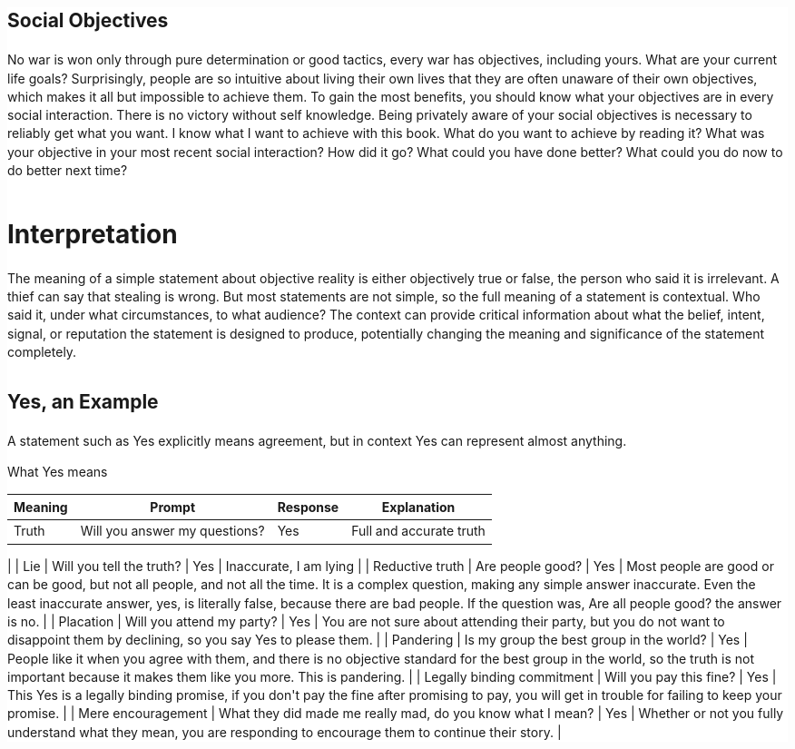 ## Social Objectives
No war is won only through pure determination or good tactics, every war has objectives, including yours. What are your current life goals? Surprisingly, people are so intuitive about living their own lives that they are often unaware of their own objectives, which makes it all but impossible to achieve them. To gain the most benefits, you should know what your objectives are in every social interaction. There is no victory without self knowledge. Being privately aware of your social objectives is necessary to reliably get what you want. I know what I want to achieve with this book. What do you want to achieve by reading it? What was your objective in your most recent social interaction? How did it go? What could you have done better? What could you do now to do better next time?

# Interpretation
The meaning of a simple statement about objective reality is either objectively true or false, the person who said it is irrelevant. A thief can say that stealing is wrong. But most statements are not simple, so the full meaning of a statement is contextual. Who said it, under what circumstances, to what audience? The context can provide critical information about what the belief, intent, signal, or reputation the statement is designed to produce, potentially changing the meaning and significance of the statement completely.

## Yes, an Example
A statement such as Yes explicitly means agreement, but in context Yes can represent almost anything.

What Yes means

| Meaning | Prompt | Response | Explanation |
|---|---|---|---|
| Truth | Will you answer my questions? | Yes | Full and accurate truth
 |
| Lie | Will you tell the truth? | Yes | Inaccurate, I am lying
 |
| Reductive truth | Are people good? | Yes | Most people are good or can be good, but not all people, and not all the time. It is a complex question, making any simple answer inaccurate. Even the least inaccurate answer, yes, is literally false, because there are bad people. If the question was, Are all people good? the answer is no.
 |
| Placation | Will you attend my party? | Yes | You are not sure about attending their party, but you do not want to disappoint them by declining, so you say Yes to please them.
 |
| Pandering | Is my group the best group in the world? | Yes | People like it when you agree with them, and there is no objective standard for the best group in the world, so the truth is not important because it makes them like you more. This is pandering.
 |
| Legally binding commitment | Will you pay this fine? | Yes | This Yes is a legally binding promise, if you don't pay the fine after promising to pay, you will get in trouble for failing to keep your promise.
 |
| Mere encouragement | What they did made me really mad, do you know what I mean? | Yes | Whether or not you fully understand what they mean, you are responding to encourage them to continue their story. |
